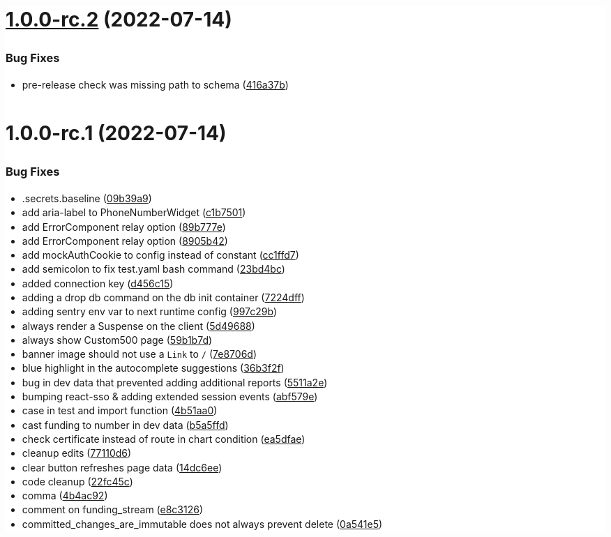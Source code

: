 # [1.0.0-rc.2](https://github.com/bcgov/cas-cif/compare/1.0.0-rc.1...1.0.0-rc.2) (2022-07-14)

### Bug Fixes

- pre-release check was missing path to schema ([416a37b](https://github.com/bcgov/cas-cif/commit/416a37ba71fa174a491b776aa10806baa9cc26c0))

# 1.0.0-rc.1 (2022-07-14)

### Bug Fixes

- .secrets.baseline ([09b39a9](https://github.com/bcgov/cas-cif/commit/09b39a9f4f6ff2fc877cf5e5c13211b21bcc8035))
- add aria-label to PhoneNumberWidget ([c1b7501](https://github.com/bcgov/cas-cif/commit/c1b75018562af992efa2ac6dcd269172322e44b4))
- add ErrorComponent relay option ([89b777e](https://github.com/bcgov/cas-cif/commit/89b777ea74cbbf78aa469529fe9668b9414eef62))
- add ErrorComponent relay option ([8905b42](https://github.com/bcgov/cas-cif/commit/8905b42c3271afed4b2404cce38fc449cd9f5d50))
- add mockAuthCookie to config instead of constant ([cc1ffd7](https://github.com/bcgov/cas-cif/commit/cc1ffd73c699e8b432e9330b557384e306a9a2f0))
- add semicolon to fix test.yaml bash command ([23bd4bc](https://github.com/bcgov/cas-cif/commit/23bd4bccdced813dbee2670dc84164f16b54898a))
- added connection key ([d456c15](https://github.com/bcgov/cas-cif/commit/d456c1504f405a196040665ba70bec1d8b6f9f6b))
- adding a drop db command on the db init container ([7224dff](https://github.com/bcgov/cas-cif/commit/7224dffed74cbb3f8c3592761352847e5728ab1b))
- adding sentry env var to next runtime config ([997c29b](https://github.com/bcgov/cas-cif/commit/997c29bd86e8a47103cd9a9e111f78753382b8ae))
- always render a Suspense on the client ([5d49688](https://github.com/bcgov/cas-cif/commit/5d496889871c3a9289068004110baf1404f9ac4e))
- always show Custom500 page ([59b1b7d](https://github.com/bcgov/cas-cif/commit/59b1b7d4ab459512e2e6098acc00bfa10f3826b9))
- banner image should not use a `Link` to `/` ([7e8706d](https://github.com/bcgov/cas-cif/commit/7e8706db8fff879069d38fce88e234ef44e42bad))
- blue highlight in the autocomplete suggestions ([36b3f2f](https://github.com/bcgov/cas-cif/commit/36b3f2fbcb3cf3f5655c7b64cdf37b9d84f2e547))
- bug in dev data that prevented adding additional reports ([5511a2e](https://github.com/bcgov/cas-cif/commit/5511a2eebfadfd13151fd898f6fba6fcba3001bc))
- bumping react-sso & adding extended session events ([abf579e](https://github.com/bcgov/cas-cif/commit/abf579e0bc3b924b1f31d0c216012fae4088b664))
- case in test and import function ([4b51aa0](https://github.com/bcgov/cas-cif/commit/4b51aa0b9909f8a58193917f889ffde35f251706))
- cast funding to number in dev data ([b5a5ffd](https://github.com/bcgov/cas-cif/commit/b5a5ffd049f936dc73aba08ed0ab9192ed133407))
- check certificate instead of route in chart condition ([ea5dfae](https://github.com/bcgov/cas-cif/commit/ea5dfae0504acfb8946a43e21b65de01638e601f))
- cleanup edits ([77110d6](https://github.com/bcgov/cas-cif/commit/77110d66d5f1635d84c290e27abd550da7e64d30))
- clear button refreshes page data ([14dc6ee](https://github.com/bcgov/cas-cif/commit/14dc6ee4b1b798236f53274edaf5f3b54e71bf1c))
- code cleanup ([22fc45c](https://github.com/bcgov/cas-cif/commit/22fc45cf8e8bb968e878c40fe968e68c8cb00fd9))
- comma ([4b4ac92](https://github.com/bcgov/cas-cif/commit/4b4ac92eb14aed647cb948c61cd7b0fb1ee73a1f))
- comment on funding_stream ([e8c3126](https://github.com/bcgov/cas-cif/commit/e8c3126d8ca7fbc1f24a8d179e29ce0d60e0e669))
- committed_changes_are_immutable does not always prevent delete ([0a541e5](https://github.com/bcgov/cas-cif/commit/0a541e520473def992cf967cadbc5bdc46fd99ef))